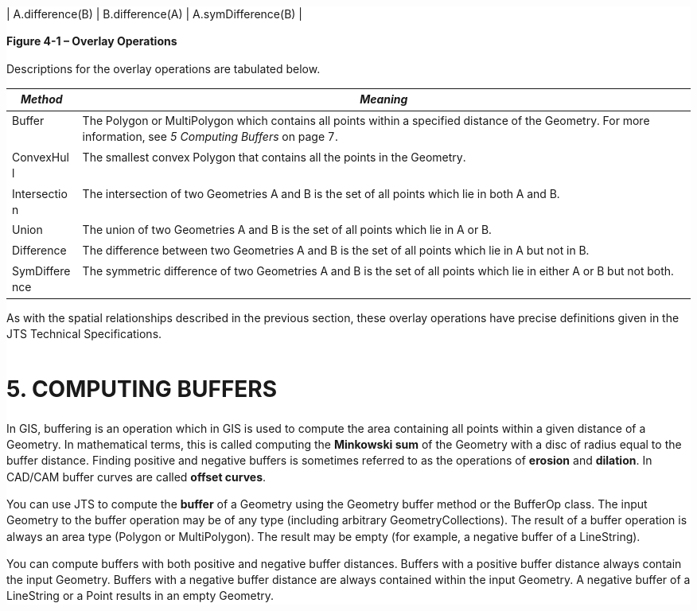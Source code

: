 |  A.difference(B)  | B.difference(A) | A.symDifference(B) |

**Figure 4-1 – Overlay Operations** 

Descriptions for the overlay operations are tabulated below. 

| *Method*  | *Meaning* |
| ----- | ----- |
| Buffer  | The Polygon or MultiPolygon which contains all points within a specified  distance of the Geometry. For more information, see *5 Computing Buffers* on page 7. |
| ConvexHull  | The smallest convex Polygon that contains all the points in the Geometry. |
| Intersection  | The intersection of two Geometries A and B is the set of all points which lie  in both A and B. |
| Union  | The union of two Geometries A and B is the set of all points which lie in A  or B. |
| Difference  | The difference between two Geometries A and B is the set of all points  which lie in A but not in B. |
| SymDifference  | The symmetric difference of two Geometries A and B is the set of all points  which lie in either A or B but not both. |

As with the spatial relationships described in the previous section, these overlay operations  have precise definitions given in the JTS Technical Specifications. 

# **5. COMPUTING BUFFERS** 

In GIS, buffering is an operation which in GIS is used to compute the area containing all  points within a given distance of a Geometry. In mathematical terms, this is called  computing the **Minkowski sum** of the Geometry with a disc of radius equal to the buffer  distance. Finding positive and negative buffers is sometimes referred to as the operations  of **erosion** and **dilation**. In CAD/CAM buffer curves are called **offset curves**. 

You can use JTS to compute the **buffer** of a Geometry using the Geometry buffer method  or the BufferOp class. The input Geometry to the buffer operation may be of any type  (including arbitrary GeometryCollections). The result of a buffer operation is always an area  type (Polygon or MultiPolygon). The result may be empty (for example, a negative buffer  of a LineString). 

You can compute buffers with both positive and negative buffer distances. Buffers with a  positive buffer distance always contain the input Geometry. Buffers with a negative buffer  distance are always contained within the input Geometry. A negative buffer of a  LineString or a Point results in an empty Geometry. 

